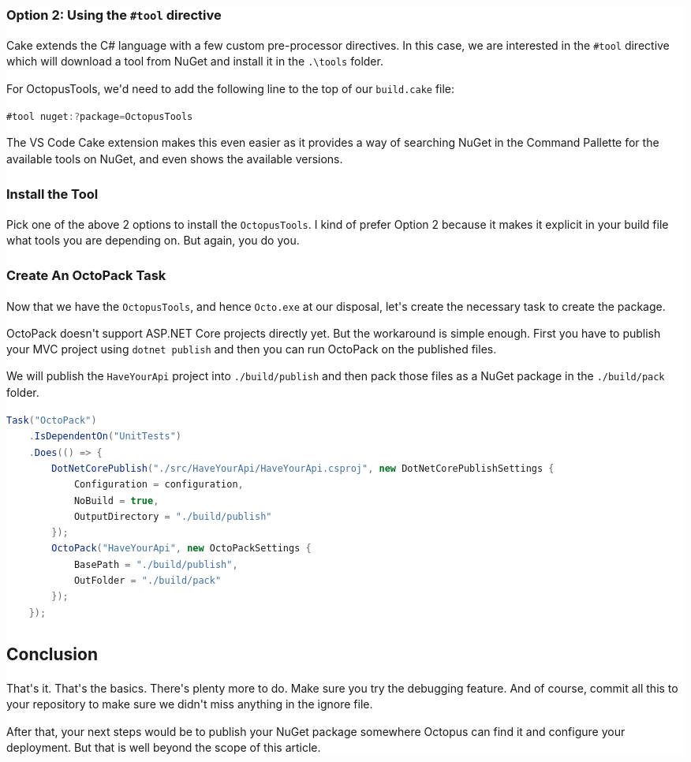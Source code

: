 ### Option 2: Using the `#tool` directive

Cake extends the C# language with a few custom pre-processor directives. In this case, we are interested in the `#tool` directive which will download a tool from NuGet and install it in the `.\tools` folder.

For OctopusTools, we'd need to add the following line to the top of our `build.cake` file:

```cs
#tool nuget:?package=OctopusTools
```

The VS Code Cake extension makes this even easier as it provides a way of searching NuGet in the Command Pallette for the available tools on NuGet, and even shows the available versions.

### Install the Tool

Pick one of the above 2 options to install the `OctopusTools`. I kind of prefer Option 2 because it makes it explicit in your build file what tools you are depending on. But again, you do you.

### Create An OctoPack Task

Now that we have the `OctopusTools`, and hence `Octo.exe` at our disposal, let's create the necessary task to create the package.

OctoPack doesn't support ASP.NET Core projects directly yet. But the workaround is simple enough. First you have to publish your MVC project using `dotnet publish` and then you can run OctoPack on the published files.

We will publish the `HaveYourApi` project into `./build/publish` and then pack those files as a NuGet package in the `./build/pack` folder.

```cs
Task("OctoPack")
    .IsDependentOn("UnitTests")
    .Does(() => {
        DotNetCorePublish("./src/HaveYourApi/HaveYourApi.csproj", new DotNetCorePublishSettings {
            Configuration = configuration,
            NoBuild = true,
            OutputDirectory = "./build/publish"
        });
        OctoPack("HaveYourApi", new OctoPackSettings {
            BasePath = "./build/publish",
            OutFolder = "./build/pack"
        });
    });
```

## Conclusion

That's it. That's the basics. There's plenty more to do. Make sure you try the debugging feature. And of course, commit all this to your repository to make sure we didn't miss anything in the ignore file.

After that, your next steps would be to publish your NuGet package somewhere Octopus can find it and configure your deployment. But that is well beyond the scope of this article.
